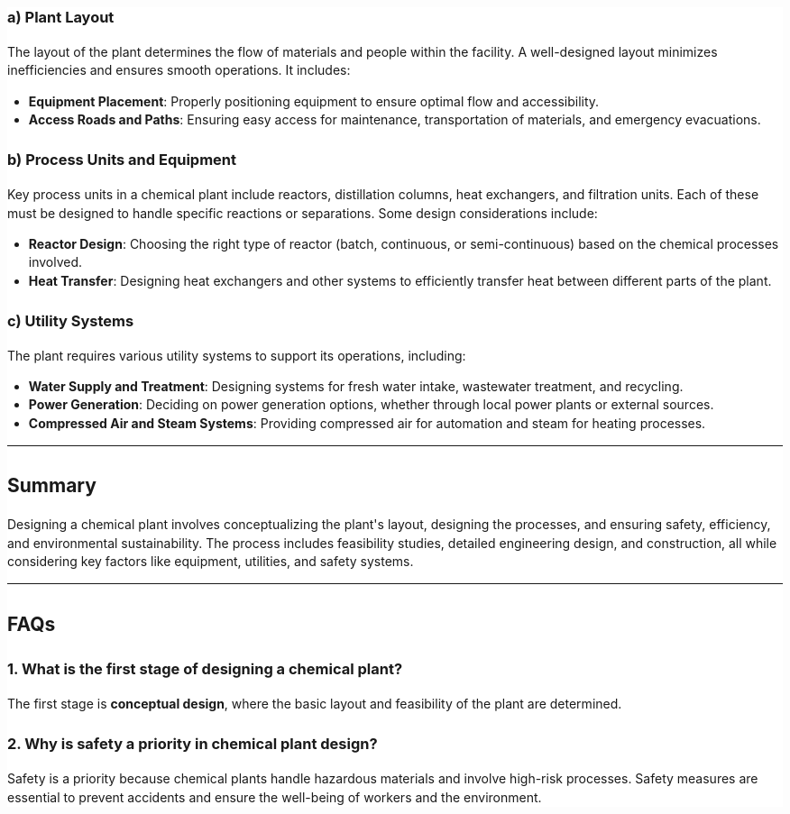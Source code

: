 ### a) **Plant Layout**

The layout of the plant determines the flow of materials and people within the facility. A well-designed layout minimizes inefficiencies and ensures smooth operations. It includes:
- **Equipment Placement**: Properly positioning equipment to ensure optimal flow and accessibility.
- **Access Roads and Paths**: Ensuring easy access for maintenance, transportation of materials, and emergency evacuations.

### b) **Process Units and Equipment**

Key process units in a chemical plant include reactors, distillation columns, heat exchangers, and filtration units. Each of these must be designed to handle specific reactions or separations. Some design considerations include:
- **Reactor Design**: Choosing the right type of reactor (batch, continuous, or semi-continuous) based on the chemical processes involved.
- **Heat Transfer**: Designing heat exchangers and other systems to efficiently transfer heat between different parts of the plant.

### c) **Utility Systems**

The plant requires various utility systems to support its operations, including:
- **Water Supply and Treatment**: Designing systems for fresh water intake, wastewater treatment, and recycling.
- **Power Generation**: Deciding on power generation options, whether through local power plants or external sources.
- **Compressed Air and Steam Systems**: Providing compressed air for automation and steam for heating processes.

---

## Summary

Designing a chemical plant involves conceptualizing the plant's layout, designing the processes, and ensuring safety, efficiency, and environmental sustainability. The process includes feasibility studies, detailed engineering design, and construction, all while considering key factors like equipment, utilities, and safety systems.

---

## FAQs

### 1. What is the first stage of designing a chemical plant?
The first stage is **conceptual design**, where the basic layout and feasibility of the plant are determined.

### 2. Why is safety a priority in chemical plant design?
Safety is a priority because chemical plants handle hazardous materials and involve high-risk processes. Safety measures are essential to prevent accidents and ensure the well-being of workers and the environment.
